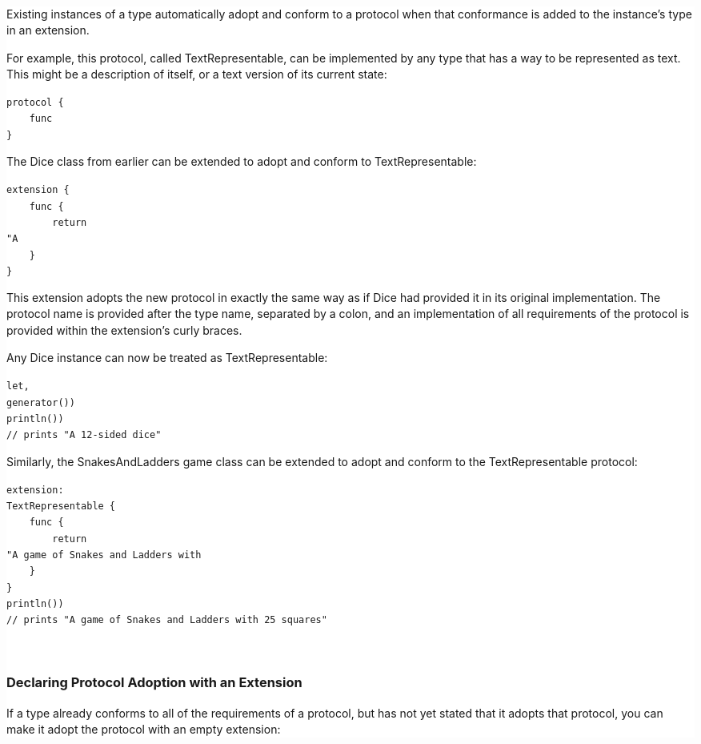 Existing instances of a type automatically adopt and conform to a
protocol when that conformance is added to the instance’s type in an
extension.

For example, this protocol, called TextRepresentable, can
be implemented by any type that has a way to be represented as text.
This might be a description of itself, or a text version of its current
state:

    protocol {
        func
    }

The Dice class from earlier can be extended to adopt and
conform to TextRepresentable:

    extension {
        func {
            return
    "A 
        }
    }

This extension adopts the new protocol in exactly the same way as if
Dice had provided it in its original implementation. The
protocol name is provided after the type name, separated by a colon, and
an implementation of all requirements of the protocol is provided within
the extension’s curly braces.

Any Dice instance can now be treated as
TextRepresentable:

    let,
    generator())
    println())
    // prints "A 12-sided dice"

Similarly, the SnakesAndLadders game class can be
extended to adopt and conform to the TextRepresentable
protocol:

    extension:
    TextRepresentable {
        func {
            return
    "A game of Snakes and Ladders with 
        }
    }
    println())
    // prints "A game of Snakes and Ladders with 25 squares"

‌

### Declaring Protocol Adoption with an Extension 

If a type already conforms to all of the requirements of a protocol, but
has not yet stated that it adopts that protocol, you can make it adopt
the protocol with an empty extension:
